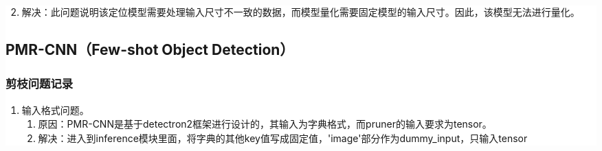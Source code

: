    2. 解决：此问题说明该定位模型需要处理输入尺寸不一致的数据，而模型量化需要固定模型的输入尺寸。因此，该模型无法进行量化。

## PMR-CNN（Few-shot Object Detection）

### 剪枝问题记录

1. 输入格式问题。
   1. 原因：PMR-CNN是基于detectron2框架进行设计的，其输入为字典格式，而pruner的输入要求为tensor。
   2. 解决：进入到inference模块里面，将字典的其他key值写成固定值，'image'部分作为dummy_input，只输入tensor